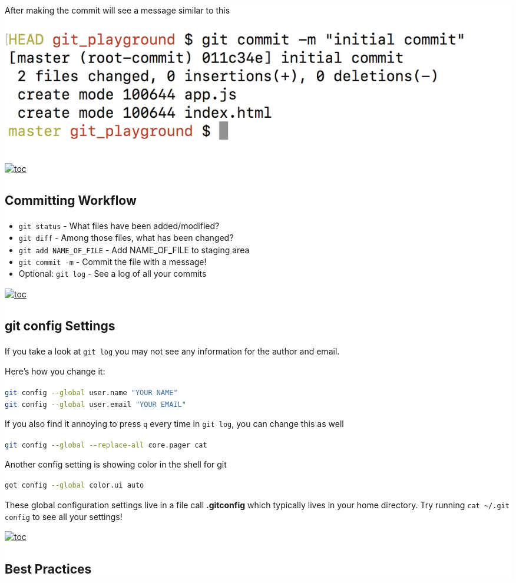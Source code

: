 After making the commit will see a message similar to this

![committed-files](../../../assets/images/committed_files.jpg)

[![toc](https://img.shields.io/badge/back%20to%20top-%E2%86%A9-red)](#table-of-contents)

## Committing Workflow

- `git status` - What files have been added/modified?
- `git diff` - Among those files, what has been changed?
- `git add NAME_OF_FILE` - Add NAME_OF_FILE to staging area
- `git commit -m` - Commit the file with a message!
- Optional: `git log` - See a log of all your commits

[![toc](https://img.shields.io/badge/back%20to%20top-%E2%86%A9-red)](#table-of-contents)

## git config Settings

If you take a look at `git log` you may not see any information for the author and email.

Here’s how you change it:

```bash
git config --global user.name "YOUR NAME"
git config --global user.email "YOUR EMAIL"
```

If you also find it annoying to press `q` every time in `git log`, you can change this as well

```bash
git config --global --replace-all core.pager cat
```

Another config setting is showing color in the shell for git

```bash
got config --global color.ui auto
```

These global configuration settings live in a file call **.gitconfig** which typically lives in your home directory. Try running `cat ~/.gitconfig` to see all your settings!

[![toc](https://img.shields.io/badge/back%20to%20top-%E2%86%A9-red)](#table-of-contents)

## Best Practices
